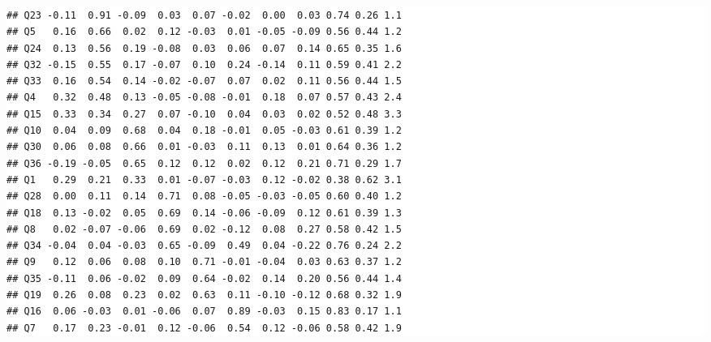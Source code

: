     ## Q23 -0.11  0.91 -0.09  0.03  0.07 -0.02  0.00  0.03 0.74 0.26 1.1
    ## Q5   0.16  0.66  0.02  0.12 -0.03  0.01 -0.05 -0.09 0.56 0.44 1.2
    ## Q24  0.13  0.56  0.19 -0.08  0.03  0.06  0.07  0.14 0.65 0.35 1.6
    ## Q32 -0.15  0.55  0.17 -0.07  0.10  0.24 -0.14  0.11 0.59 0.41 2.2
    ## Q33  0.16  0.54  0.14 -0.02 -0.07  0.07  0.02  0.11 0.56 0.44 1.5
    ## Q4   0.32  0.48  0.13 -0.05 -0.08 -0.01  0.18  0.07 0.57 0.43 2.4
    ## Q15  0.33  0.34  0.27  0.07 -0.10  0.04  0.03  0.02 0.52 0.48 3.3
    ## Q10  0.04  0.09  0.68  0.04  0.18 -0.01  0.05 -0.03 0.61 0.39 1.2
    ## Q30  0.06  0.08  0.66  0.01 -0.03  0.11  0.13  0.01 0.64 0.36 1.2
    ## Q36 -0.19 -0.05  0.65  0.12  0.12  0.02  0.12  0.21 0.71 0.29 1.7
    ## Q1   0.29  0.21  0.33  0.01 -0.07 -0.03  0.12 -0.02 0.38 0.62 3.1
    ## Q28  0.00  0.11  0.14  0.71  0.08 -0.05 -0.03 -0.05 0.60 0.40 1.2
    ## Q18  0.13 -0.02  0.05  0.69  0.14 -0.06 -0.09  0.12 0.61 0.39 1.3
    ## Q8   0.02 -0.07 -0.06  0.69  0.02 -0.12  0.08  0.27 0.58 0.42 1.5
    ## Q34 -0.04  0.04 -0.03  0.65 -0.09  0.49  0.04 -0.22 0.76 0.24 2.2
    ## Q9   0.12  0.06  0.08  0.10  0.71 -0.01 -0.04  0.03 0.63 0.37 1.2
    ## Q35 -0.11  0.06 -0.02  0.09  0.64 -0.02  0.14  0.20 0.56 0.44 1.4
    ## Q19  0.26  0.08  0.23  0.02  0.63  0.11 -0.10 -0.12 0.68 0.32 1.9
    ## Q16  0.06 -0.03  0.01 -0.06  0.07  0.89 -0.03  0.15 0.83 0.17 1.1
    ## Q7   0.17  0.23 -0.01  0.12 -0.06  0.54  0.12 -0.06 0.58 0.42 1.9